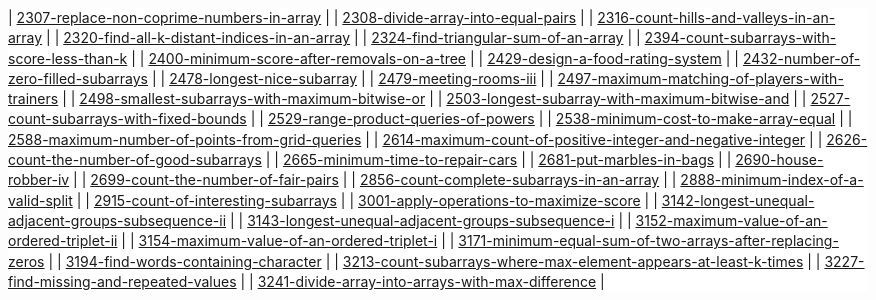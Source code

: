 | [2307-replace-non-coprime-numbers-in-array](https://github.com/uk-sankalp/Leetcode/tree/master/2307-replace-non-coprime-numbers-in-array) |
| [2308-divide-array-into-equal-pairs](https://github.com/uk-sankalp/Leetcode/tree/master/2308-divide-array-into-equal-pairs) |
| [2316-count-hills-and-valleys-in-an-array](https://github.com/uk-sankalp/Leetcode/tree/master/2316-count-hills-and-valleys-in-an-array) |
| [2320-find-all-k-distant-indices-in-an-array](https://github.com/uk-sankalp/Leetcode/tree/master/2320-find-all-k-distant-indices-in-an-array) |
| [2324-find-triangular-sum-of-an-array](https://github.com/uk-sankalp/Leetcode/tree/master/2324-find-triangular-sum-of-an-array) |
| [2394-count-subarrays-with-score-less-than-k](https://github.com/uk-sankalp/Leetcode/tree/master/2394-count-subarrays-with-score-less-than-k) |
| [2400-minimum-score-after-removals-on-a-tree](https://github.com/uk-sankalp/Leetcode/tree/master/2400-minimum-score-after-removals-on-a-tree) |
| [2429-design-a-food-rating-system](https://github.com/uk-sankalp/Leetcode/tree/master/2429-design-a-food-rating-system) |
| [2432-number-of-zero-filled-subarrays](https://github.com/uk-sankalp/Leetcode/tree/master/2432-number-of-zero-filled-subarrays) |
| [2478-longest-nice-subarray](https://github.com/uk-sankalp/Leetcode/tree/master/2478-longest-nice-subarray) |
| [2479-meeting-rooms-iii](https://github.com/uk-sankalp/Leetcode/tree/master/2479-meeting-rooms-iii) |
| [2497-maximum-matching-of-players-with-trainers](https://github.com/uk-sankalp/Leetcode/tree/master/2497-maximum-matching-of-players-with-trainers) |
| [2498-smallest-subarrays-with-maximum-bitwise-or](https://github.com/uk-sankalp/Leetcode/tree/master/2498-smallest-subarrays-with-maximum-bitwise-or) |
| [2503-longest-subarray-with-maximum-bitwise-and](https://github.com/uk-sankalp/Leetcode/tree/master/2503-longest-subarray-with-maximum-bitwise-and) |
| [2527-count-subarrays-with-fixed-bounds](https://github.com/uk-sankalp/Leetcode/tree/master/2527-count-subarrays-with-fixed-bounds) |
| [2529-range-product-queries-of-powers](https://github.com/uk-sankalp/Leetcode/tree/master/2529-range-product-queries-of-powers) |
| [2538-minimum-cost-to-make-array-equal](https://github.com/uk-sankalp/Leetcode/tree/master/2538-minimum-cost-to-make-array-equal) |
| [2588-maximum-number-of-points-from-grid-queries](https://github.com/uk-sankalp/Leetcode/tree/master/2588-maximum-number-of-points-from-grid-queries) |
| [2614-maximum-count-of-positive-integer-and-negative-integer](https://github.com/uk-sankalp/Leetcode/tree/master/2614-maximum-count-of-positive-integer-and-negative-integer) |
| [2626-count-the-number-of-good-subarrays](https://github.com/uk-sankalp/Leetcode/tree/master/2626-count-the-number-of-good-subarrays) |
| [2665-minimum-time-to-repair-cars](https://github.com/uk-sankalp/Leetcode/tree/master/2665-minimum-time-to-repair-cars) |
| [2681-put-marbles-in-bags](https://github.com/uk-sankalp/Leetcode/tree/master/2681-put-marbles-in-bags) |
| [2690-house-robber-iv](https://github.com/uk-sankalp/Leetcode/tree/master/2690-house-robber-iv) |
| [2699-count-the-number-of-fair-pairs](https://github.com/uk-sankalp/Leetcode/tree/master/2699-count-the-number-of-fair-pairs) |
| [2856-count-complete-subarrays-in-an-array](https://github.com/uk-sankalp/Leetcode/tree/master/2856-count-complete-subarrays-in-an-array) |
| [2888-minimum-index-of-a-valid-split](https://github.com/uk-sankalp/Leetcode/tree/master/2888-minimum-index-of-a-valid-split) |
| [2915-count-of-interesting-subarrays](https://github.com/uk-sankalp/Leetcode/tree/master/2915-count-of-interesting-subarrays) |
| [3001-apply-operations-to-maximize-score](https://github.com/uk-sankalp/Leetcode/tree/master/3001-apply-operations-to-maximize-score) |
| [3142-longest-unequal-adjacent-groups-subsequence-ii](https://github.com/uk-sankalp/Leetcode/tree/master/3142-longest-unequal-adjacent-groups-subsequence-ii) |
| [3143-longest-unequal-adjacent-groups-subsequence-i](https://github.com/uk-sankalp/Leetcode/tree/master/3143-longest-unequal-adjacent-groups-subsequence-i) |
| [3152-maximum-value-of-an-ordered-triplet-ii](https://github.com/uk-sankalp/Leetcode/tree/master/3152-maximum-value-of-an-ordered-triplet-ii) |
| [3154-maximum-value-of-an-ordered-triplet-i](https://github.com/uk-sankalp/Leetcode/tree/master/3154-maximum-value-of-an-ordered-triplet-i) |
| [3171-minimum-equal-sum-of-two-arrays-after-replacing-zeros](https://github.com/uk-sankalp/Leetcode/tree/master/3171-minimum-equal-sum-of-two-arrays-after-replacing-zeros) |
| [3194-find-words-containing-character](https://github.com/uk-sankalp/Leetcode/tree/master/3194-find-words-containing-character) |
| [3213-count-subarrays-where-max-element-appears-at-least-k-times](https://github.com/uk-sankalp/Leetcode/tree/master/3213-count-subarrays-where-max-element-appears-at-least-k-times) |
| [3227-find-missing-and-repeated-values](https://github.com/uk-sankalp/Leetcode/tree/master/3227-find-missing-and-repeated-values) |
| [3241-divide-array-into-arrays-with-max-difference](https://github.com/uk-sankalp/Leetcode/tree/master/3241-divide-array-into-arrays-with-max-difference) |
